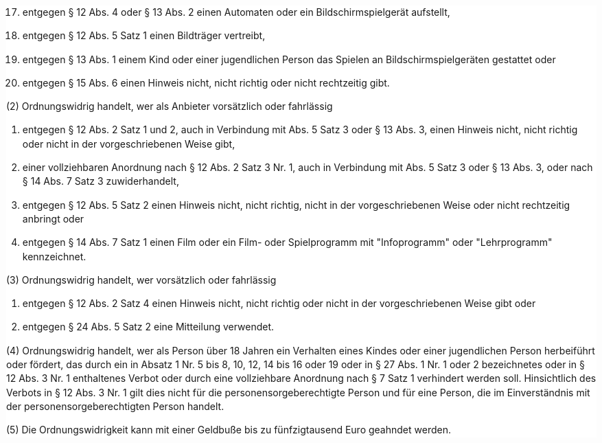 
17. entgegen § 12 Abs. 4 oder § 13 Abs. 2 einen Automaten oder ein
    Bildschirmspielgerät aufstellt,


18. entgegen § 12 Abs. 5 Satz 1 einen Bildträger vertreibt,


19. entgegen § 13 Abs. 1 einem Kind oder einer jugendlichen Person das
    Spielen an Bildschirmspielgeräten gestattet oder


20. entgegen § 15 Abs. 6 einen Hinweis nicht, nicht richtig oder nicht
    rechtzeitig gibt.




(2) Ordnungswidrig handelt, wer als Anbieter vorsätzlich oder
fahrlässig

1.  entgegen § 12 Abs. 2 Satz 1 und 2, auch in Verbindung mit Abs. 5 Satz
    3 oder § 13 Abs. 3, einen Hinweis nicht, nicht richtig oder nicht in
    der vorgeschriebenen Weise gibt,


2.  einer vollziehbaren Anordnung nach § 12 Abs. 2 Satz 3 Nr. 1, auch in
    Verbindung mit Abs. 5 Satz 3 oder § 13 Abs. 3, oder nach § 14 Abs. 7
    Satz 3 zuwiderhandelt,


3.  entgegen § 12 Abs. 5 Satz 2 einen Hinweis nicht, nicht richtig, nicht
    in der vorgeschriebenen Weise oder nicht rechtzeitig anbringt oder


4.  entgegen § 14 Abs. 7 Satz 1 einen Film oder ein Film- oder
    Spielprogramm mit "Infoprogramm" oder "Lehrprogramm" kennzeichnet.




(3) Ordnungswidrig handelt, wer vorsätzlich oder fahrlässig

1.  entgegen § 12 Abs. 2 Satz 4 einen Hinweis nicht, nicht richtig oder
    nicht in der vorgeschriebenen Weise gibt oder


2.  entgegen § 24 Abs. 5 Satz 2 eine Mitteilung verwendet.




(4) Ordnungswidrig handelt, wer als Person über 18 Jahren ein
Verhalten eines Kindes oder einer jugendlichen Person herbeiführt oder
fördert, das durch ein in Absatz 1 Nr. 5 bis 8, 10, 12, 14 bis 16 oder
19 oder in § 27 Abs. 1 Nr. 1 oder 2 bezeichnetes oder in § 12 Abs. 3
Nr. 1 enthaltenes Verbot oder durch eine vollziehbare Anordnung nach §
7 Satz 1 verhindert werden soll. Hinsichtlich des Verbots in § 12 Abs.
3 Nr. 1 gilt dies nicht für die personensorgeberechtigte Person und
für eine Person, die im Einverständnis mit der
personensorgeberechtigten Person handelt.

(5) Die Ordnungswidrigkeit kann mit einer Geldbuße bis zu
fünfzigtausend Euro geahndet werden.
